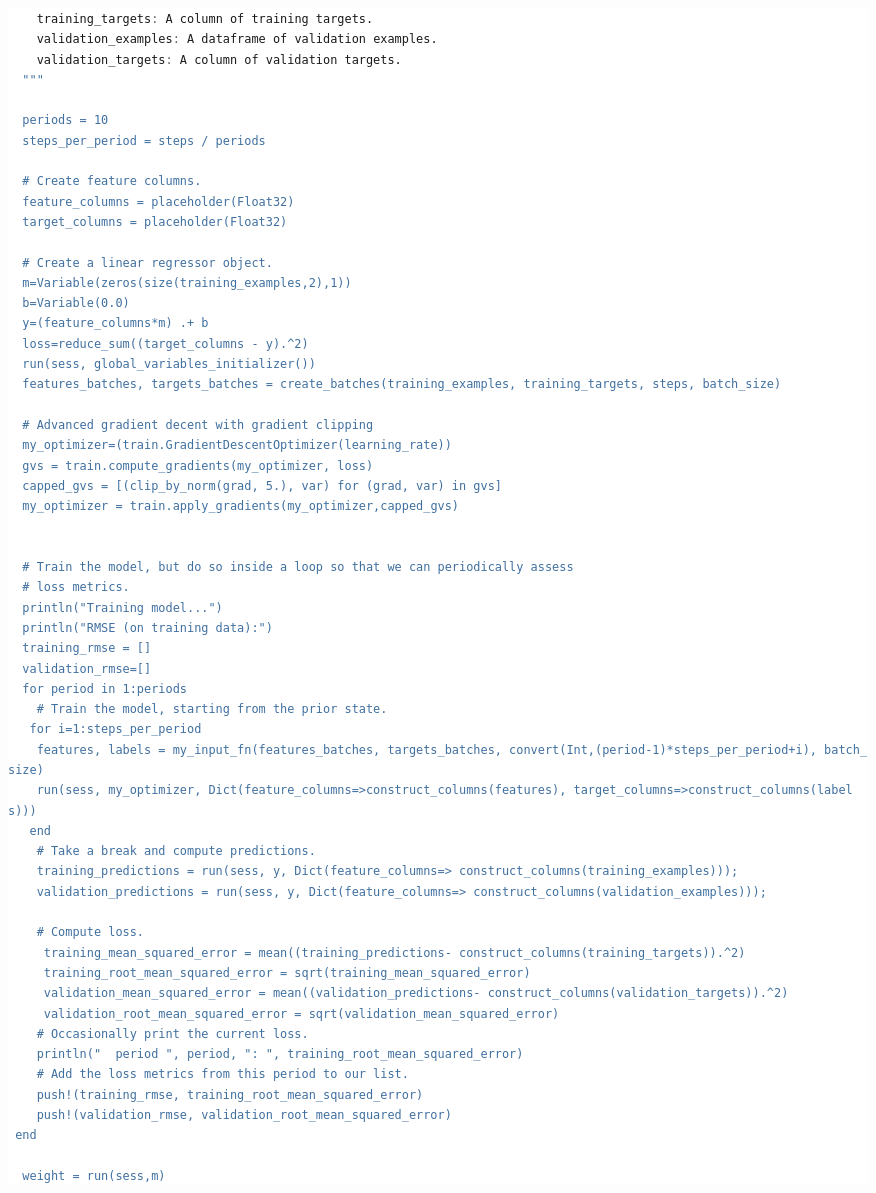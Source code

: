 ```julia
    training_targets: A column of training targets.
    validation_examples: A dataframe of validation examples.
    validation_targets: A column of validation targets.
  """

  periods = 10
  steps_per_period = steps / periods

  # Create feature columns.
  feature_columns = placeholder(Float32)
  target_columns = placeholder(Float32)

  # Create a linear regressor object.
  m=Variable(zeros(size(training_examples,2),1))
  b=Variable(0.0)
  y=(feature_columns*m) .+ b
  loss=reduce_sum((target_columns - y).^2)
  run(sess, global_variables_initializer())
  features_batches, targets_batches = create_batches(training_examples, training_targets, steps, batch_size)

  # Advanced gradient decent with gradient clipping
  my_optimizer=(train.GradientDescentOptimizer(learning_rate))
  gvs = train.compute_gradients(my_optimizer, loss)
  capped_gvs = [(clip_by_norm(grad, 5.), var) for (grad, var) in gvs]
  my_optimizer = train.apply_gradients(my_optimizer,capped_gvs)


  # Train the model, but do so inside a loop so that we can periodically assess
  # loss metrics.
  println("Training model...")
  println("RMSE (on training data):")
  training_rmse = []
  validation_rmse=[]
  for period in 1:periods
    # Train the model, starting from the prior state.
   for i=1:steps_per_period
    features, labels = my_input_fn(features_batches, targets_batches, convert(Int,(period-1)*steps_per_period+i), batch_size)
    run(sess, my_optimizer, Dict(feature_columns=>construct_columns(features), target_columns=>construct_columns(labels)))
   end
    # Take a break and compute predictions.
    training_predictions = run(sess, y, Dict(feature_columns=> construct_columns(training_examples)));    
    validation_predictions = run(sess, y, Dict(feature_columns=> construct_columns(validation_examples)));  

    # Compute loss.
     training_mean_squared_error = mean((training_predictions- construct_columns(training_targets)).^2)
     training_root_mean_squared_error = sqrt(training_mean_squared_error)
     validation_mean_squared_error = mean((validation_predictions- construct_columns(validation_targets)).^2)
     validation_root_mean_squared_error = sqrt(validation_mean_squared_error)
    # Occasionally print the current loss.
    println("  period ", period, ": ", training_root_mean_squared_error)
    # Add the loss metrics from this period to our list.
    push!(training_rmse, training_root_mean_squared_error)
    push!(validation_rmse, validation_root_mean_squared_error)
 end

  weight = run(sess,m)
```